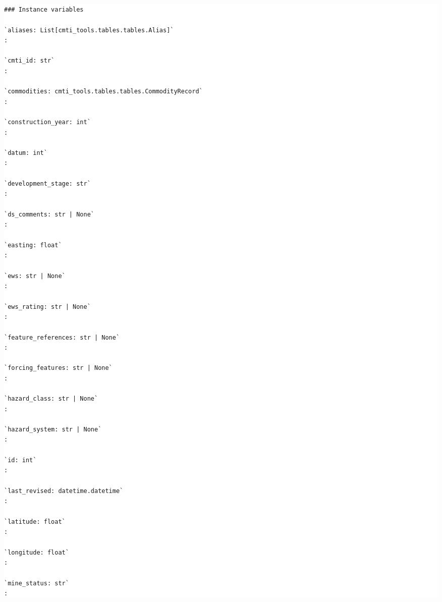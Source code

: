     ### Instance variables

    `aliases: List[cmti_tools.tables.tables.Alias]`
    :

    `cmti_id: str`
    :

    `commodities: cmti_tools.tables.tables.CommodityRecord`
    :

    `construction_year: int`
    :

    `datum: int`
    :

    `development_stage: str`
    :

    `ds_comments: str | None`
    :

    `easting: float`
    :

    `ews: str | None`
    :

    `ews_rating: str | None`
    :

    `feature_references: str | None`
    :

    `forcing_features: str | None`
    :

    `hazard_class: str | None`
    :

    `hazard_system: str | None`
    :

    `id: int`
    :

    `last_revised: datetime.datetime`
    :

    `latitude: float`
    :

    `longitude: float`
    :

    `mine_status: str`
    :
